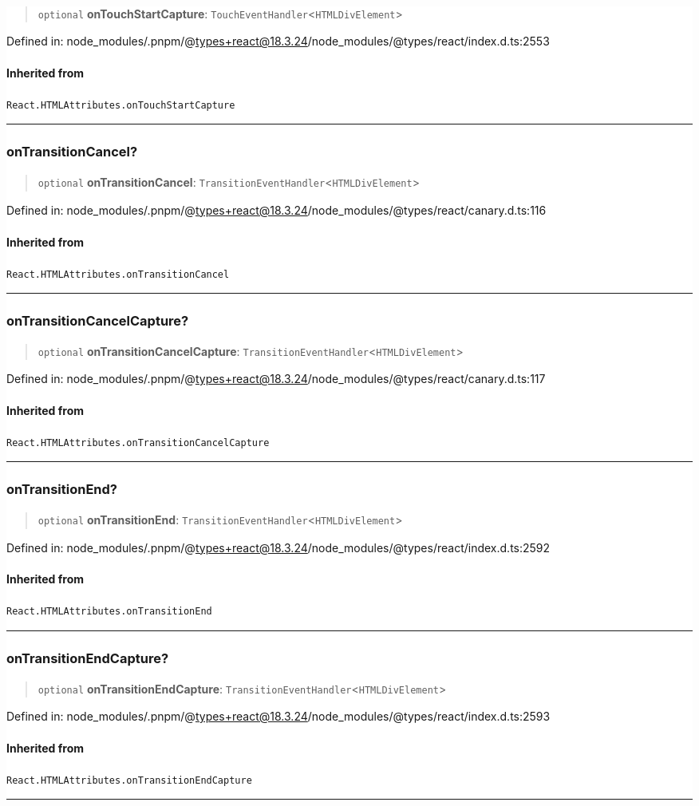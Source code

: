 > `optional` **onTouchStartCapture**: `TouchEventHandler`\<`HTMLDivElement`\>

Defined in: node\_modules/.pnpm/@types+react@18.3.24/node\_modules/@types/react/index.d.ts:2553

#### Inherited from

`React.HTMLAttributes.onTouchStartCapture`

***

### onTransitionCancel?

> `optional` **onTransitionCancel**: `TransitionEventHandler`\<`HTMLDivElement`\>

Defined in: node\_modules/.pnpm/@types+react@18.3.24/node\_modules/@types/react/canary.d.ts:116

#### Inherited from

`React.HTMLAttributes.onTransitionCancel`

***

### onTransitionCancelCapture?

> `optional` **onTransitionCancelCapture**: `TransitionEventHandler`\<`HTMLDivElement`\>

Defined in: node\_modules/.pnpm/@types+react@18.3.24/node\_modules/@types/react/canary.d.ts:117

#### Inherited from

`React.HTMLAttributes.onTransitionCancelCapture`

***

### onTransitionEnd?

> `optional` **onTransitionEnd**: `TransitionEventHandler`\<`HTMLDivElement`\>

Defined in: node\_modules/.pnpm/@types+react@18.3.24/node\_modules/@types/react/index.d.ts:2592

#### Inherited from

`React.HTMLAttributes.onTransitionEnd`

***

### onTransitionEndCapture?

> `optional` **onTransitionEndCapture**: `TransitionEventHandler`\<`HTMLDivElement`\>

Defined in: node\_modules/.pnpm/@types+react@18.3.24/node\_modules/@types/react/index.d.ts:2593

#### Inherited from

`React.HTMLAttributes.onTransitionEndCapture`

***
